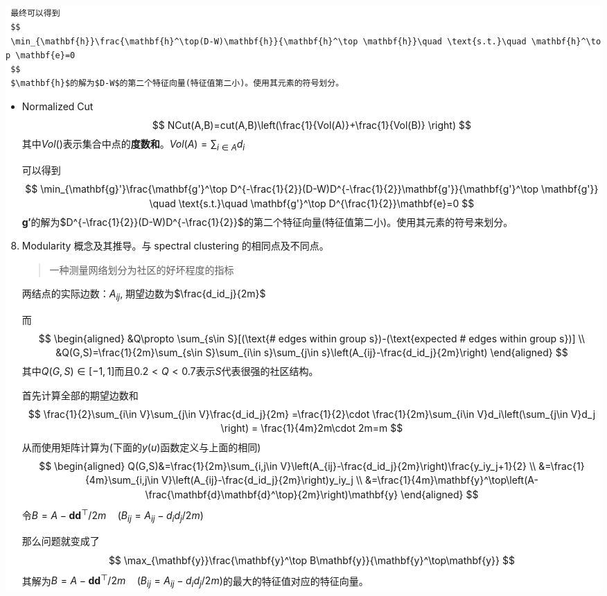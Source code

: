      最终可以得到
     $$
     \min_{\mathbf{h}}\frac{\mathbf{h}^\top(D-W)\mathbf{h}}{\mathbf{h}^\top \mathbf{h}}\quad \text{s.t.}\quad \mathbf{h}^\top \mathbf{e}=0
     $$
     $\mathbf{h}$的解为$D-W$的第二个特征向量(特征值第二小)。使用其元素的符号划分。

   - Normalized Cut
     $$
     NCut(A,B)=cut(A,B)\left(\frac{1}{Vol(A)}+\frac{1}{Vol(B)}	\right)
     $$
     其中$Vol()$表示集合中点的**度数和**。$Vol(A)=\sum_{i\in A}d_i$

     可以得到
     $$
     \min_{\mathbf{g}'}\frac{\mathbf{g'}^\top D^{-\frac{1}{2}}(D-W)D^{-\frac{1}{2}}\mathbf{g'}}{\mathbf{g'}^\top \mathbf{g'}}
     \quad \text{s.t.}\quad \mathbf{g'}^\top D^{\frac{1}{2}}\mathbf{e}=0
     $$
     $\mathbf{g'}$的解为$D^{-\frac{1}{2}}(D-W)D^{-\frac{1}{2}}$的第二个特征向量(特征值第二小)。使用其元素的符号来划分。

8. Modularity 概念及其推导。与 spectral clustering 的相同点及不同点。

   > 一种测量网络划分为社区的好坏程度的指标

   两结点的实际边数：$A_{ij}$, 期望边数为$\frac{d_id_j}{2m}$

   而
   $$
   \begin{aligned}
   &Q\propto \sum_{s\in S}[(\text{# edges within group s})-(\text{expected # edges within group s})]	\\
   &Q(G,S)=\frac{1}{2m}\sum_{s\in S}\sum_{i\in s}\sum_{j\in s}\left(A_{ij}-\frac{d_id_j}{2m}\right)
   \end{aligned}
   $$
   其中$Q(G,S)\in [-1,1]$而且$0.2<Q<0.7$表示$S$代表很强的社区结构。

   首先计算全部的期望边数和
   $$
   \frac{1}{2}\sum_{i\in V}\sum_{j\in V}\frac{d_id_j}{2m}
   =\frac{1}{2}\cdot \frac{1}{2m}\sum_{i\in V}d_i\left(\sum_{j\in V}d_j	\right)
   = \frac{1}{4m}2m\cdot 2m=m
   $$
   从而使用矩阵计算为(下面的$y(u)$函数定义与上面的相同)
   $$
   \begin{aligned}
   Q(G,S)&=\frac{1}{2m}\sum_{i,j\in V}\left(A_{ij}-\frac{d_id_j}{2m}\right)\frac{y_iy_j+1}{2}	\\
   &=\frac{1}{4m}\sum_{i,j\in V}\left(A_{ij}-\frac{d_id_j}{2m}\right)y_iy_j	\\
   &=\frac{1}{4m}\mathbf{y}^\top\left(A-\frac{\mathbf{d}\mathbf{d}^\top}{2m}\right)\mathbf{y}
   \end{aligned}
   $$
   令$B=A-\mathbf{d}\mathbf{d}^\top/2m\quad (B_{ij}=A_{ij}-d_id_j/2m)$

   那么问题就变成了
   $$
   \max_{\mathbf{y}}\frac{\mathbf{y}^\top B\mathbf{y}}{\mathbf{y}^\top\mathbf{y}}
   $$
   其解为$B=A-\mathbf{d}\mathbf{d}^\top/2m\quad (B_{ij}=A_{ij}-d_id_j/2m)$的最大的特征值对应的特征向量。
